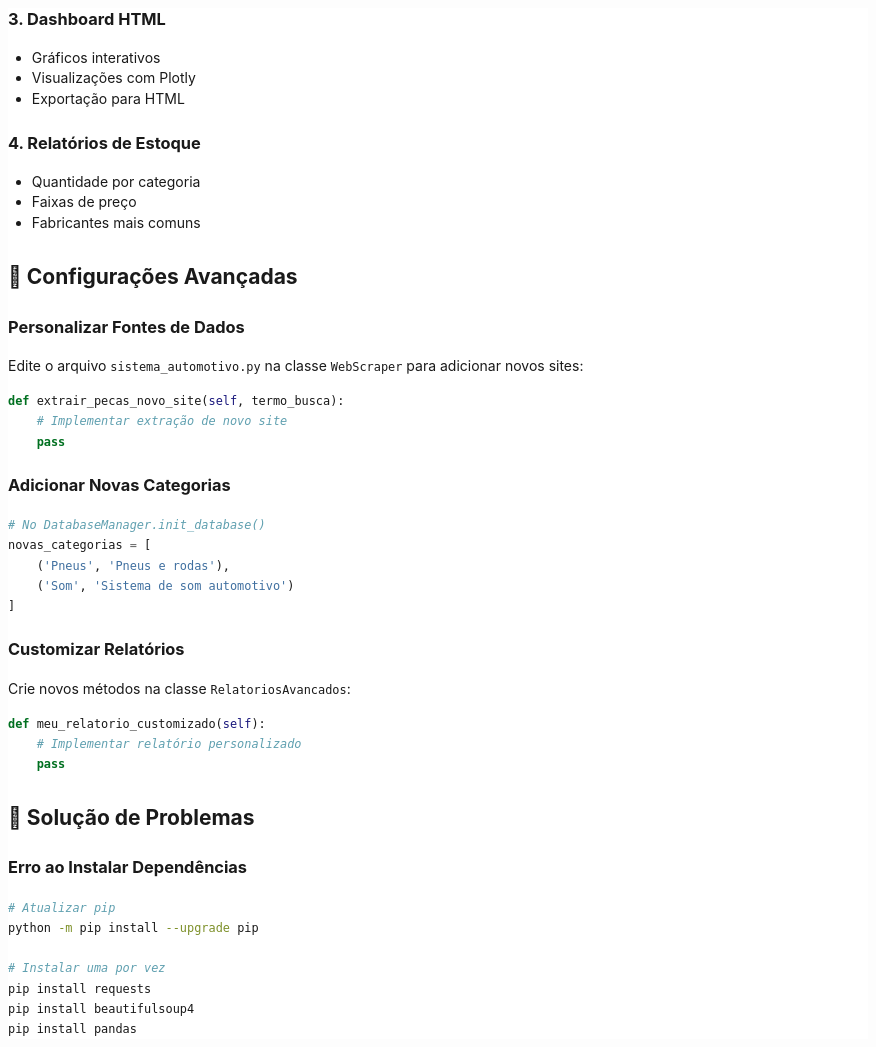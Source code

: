 ### 3. Dashboard HTML
- Gráficos interativos
- Visualizações com Plotly
- Exportação para HTML

### 4. Relatórios de Estoque
- Quantidade por categoria
- Faixas de preço
- Fabricantes mais comuns

## 🔧 Configurações Avançadas

### Personalizar Fontes de Dados
Edite o arquivo `sistema_automotivo.py` na classe `WebScraper` para adicionar novos sites:

```python
def extrair_pecas_novo_site(self, termo_busca):
    # Implementar extração de novo site
    pass
```

### Adicionar Novas Categorias
```python
# No DatabaseManager.init_database()
novas_categorias = [
    ('Pneus', 'Pneus e rodas'),
    ('Som', 'Sistema de som automotivo')
]
```

### Customizar Relatórios
Crie novos métodos na classe `RelatoriosAvancados`:

```python
def meu_relatorio_customizado(self):
    # Implementar relatório personalizado
    pass
```

## 🐛 Solução de Problemas

### Erro ao Instalar Dependências
```bash
# Atualizar pip
python -m pip install --upgrade pip

# Instalar uma por vez
pip install requests
pip install beautifulsoup4
pip install pandas
```
